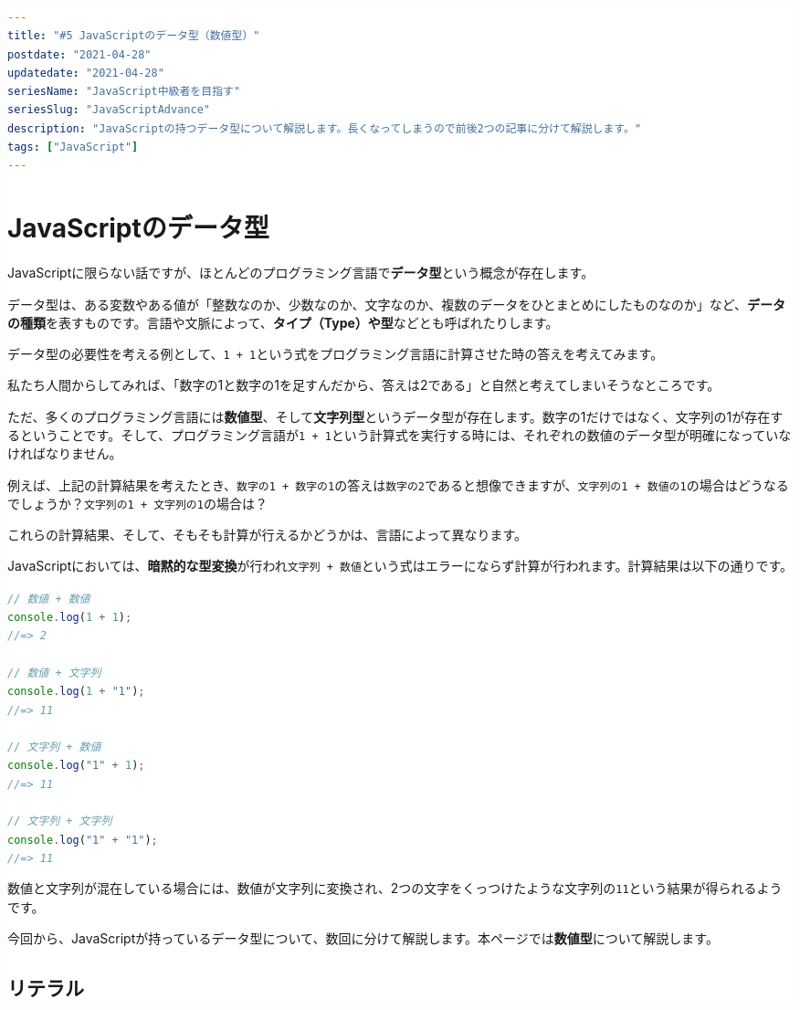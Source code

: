 ```yaml
---
title: "#5 JavaScriptのデータ型（数値型）"
postdate: "2021-04-28"
updatedate: "2021-04-28"
seriesName: "JavaScript中級者を目指す"
seriesSlug: "JavaScriptAdvance"
description: "JavaScriptの持つデータ型について解説します。長くなってしまうので前後2つの記事に分けて解説します。"
tags: ["JavaScript"]
---
```


# JavaScriptのデータ型

JavaScriptに限らない話ですが、ほとんどのプログラミング言語で**データ型**という概念が存在します。

データ型は、ある変数やある値が「整数なのか、少数なのか、文字なのか、複数のデータをひとまとめにしたものなのか」など、**データの種類**を表すものです。言語や文脈によって、**タイプ（Type）**や**型**などとも呼ばれたりします。

データ型の必要性を考える例として、`1 + 1`という式をプログラミング言語に計算させた時の答えを考えてみます。

私たち人間からしてみれば、「数字の1と数字の1を足すんだから、答えは2である」と自然と考えてしまいそうなところです。

ただ、多くのプログラミング言語には**数値型**、そして**文字列型**というデータ型が存在します。数字の1だけではなく、文字列の1が存在するということです。そして、プログラミング言語が`1 + 1`という計算式を実行する時には、それぞれの数値のデータ型が明確になっていなければなりません。

例えば、上記の計算結果を考えたとき、`数字の1 + 数字の1`の答えは`数字の2`であると想像できますが、`文字列の1 + 数値の1`の場合はどうなるでしょうか？`文字列の1 + 文字列の1`の場合は？

これらの計算結果、そして、そもそも計算が行えるかどうかは、言語によって異なります。

JavaScriptにおいては、**暗黙的な型変換**が行われ`文字列 + 数値`という式はエラーにならず計算が行われます。計算結果は以下の通りです。

```javascript
// 数値 + 数値
console.log(1 + 1);
//=> 2

// 数値 + 文字列
console.log(1 + "1");
//=> 11

// 文字列 + 数値
console.log("1" + 1);
//=> 11

// 文字列 + 文字列
console.log("1" + "1");
//=> 11
```

数値と文字列が混在している場合には、数値が文字列に変換され、2つの文字をくっつけたような文字列の`11`という結果が得られるようです。

今回から、JavaScriptが持っているデータ型について、数回に分けて解説します。本ページでは**数値型**について解説します。

## リテラル
